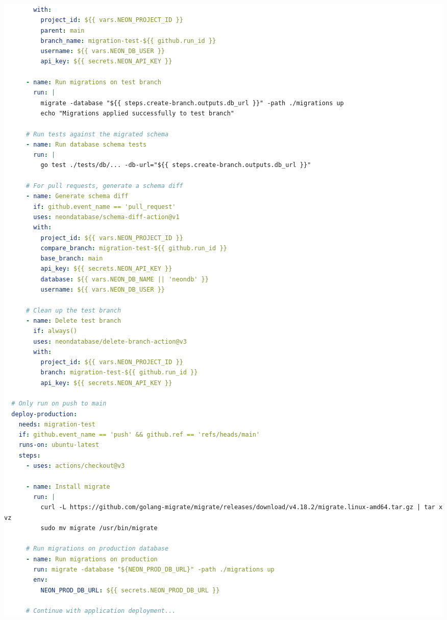 ```yaml
        with:
          project_id: ${{ vars.NEON_PROJECT_ID }}
          parent: main
          branch_name: migration-test-${{ github.run_id }}
          username: ${{ vars.NEON_DB_USER }}
          api_key: ${{ secrets.NEON_API_KEY }}

      - name: Run migrations on test branch
        run: |
          migrate -database "${{ steps.create-branch.outputs.db_url }}" -path ./migrations up
          echo "Migrations applied successfully to test branch"

      # Run tests against the migrated schema
      - name: Run database schema tests
        run: |
          go test ./tests/db/... -db-url="${{ steps.create-branch.outputs.db_url }}"

      # For pull requests, generate a schema diff
      - name: Generate schema diff
        if: github.event_name == 'pull_request'
        uses: neondatabase/schema-diff-action@v1
        with:
          project_id: ${{ vars.NEON_PROJECT_ID }}
          compare_branch: migration-test-${{ github.run_id }}
          base_branch: main
          api_key: ${{ secrets.NEON_API_KEY }}
          database: ${{ vars.NEON_DB_NAME || 'neondb' }}
          username: ${{ vars.NEON_DB_USER }}

      # Clean up the test branch
      - name: Delete test branch
        if: always()
        uses: neondatabase/delete-branch-action@v3
        with:
          project_id: ${{ vars.NEON_PROJECT_ID }}
          branch: migration-test-${{ github.run_id }}
          api_key: ${{ secrets.NEON_API_KEY }}

  # Only run on push to main
  deploy-production:
    needs: migration-test
    if: github.event_name == 'push' && github.ref == 'refs/heads/main'
    runs-on: ubuntu-latest
    steps:
      - uses: actions/checkout@v3

      - name: Install migrate
        run: |
          curl -L https://github.com/golang-migrate/migrate/releases/download/v4.18.2/migrate.linux-amd64.tar.gz | tar xvz
          sudo mv migrate /usr/bin/migrate

      # Run migrations on production database
      - name: Run migrations on production
        run: migrate -database "${NEON_PROD_DB_URL}" -path ./migrations up
        env:
          NEON_PROD_DB_URL: ${{ secrets.NEON_PROD_DB_URL }}

      # Continue with application deployment...
```

